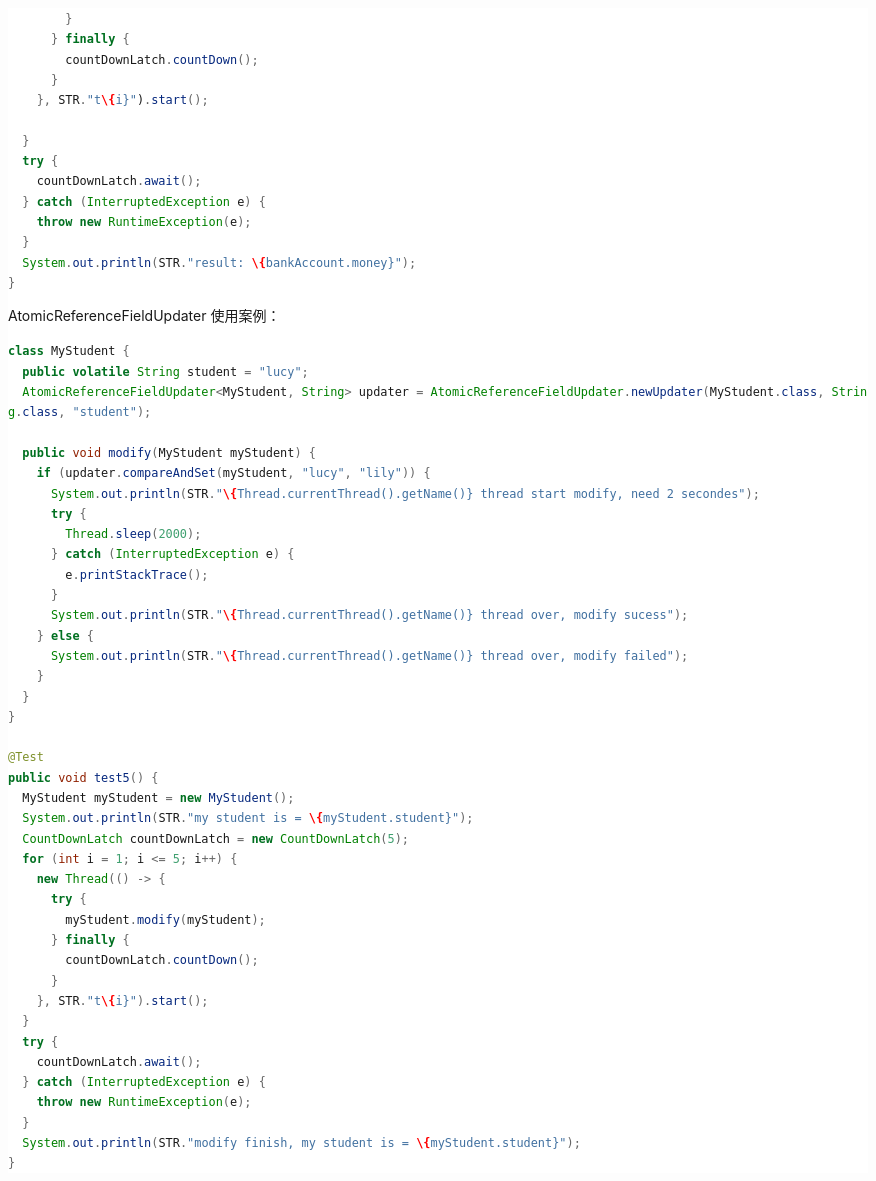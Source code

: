 ```java
        }
      } finally {
        countDownLatch.countDown();
      }
    }, STR."t\{i}").start();

  }
  try {
    countDownLatch.await();
  } catch (InterruptedException e) {
    throw new RuntimeException(e);
  }
  System.out.println(STR."result: \{bankAccount.money}");
}
```

AtomicReferenceFieldUpdater 使用案例：

```java
class MyStudent {
  public volatile String student = "lucy";
  AtomicReferenceFieldUpdater<MyStudent, String> updater = AtomicReferenceFieldUpdater.newUpdater(MyStudent.class, String.class, "student");

  public void modify(MyStudent myStudent) {
    if (updater.compareAndSet(myStudent, "lucy", "lily")) {
      System.out.println(STR."\{Thread.currentThread().getName()} thread start modify, need 2 secondes");
      try {
        Thread.sleep(2000);
      } catch (InterruptedException e) {
        e.printStackTrace();
      }
      System.out.println(STR."\{Thread.currentThread().getName()} thread over, modify sucess");
    } else {
      System.out.println(STR."\{Thread.currentThread().getName()} thread over, modify failed");
    }
  }
}

@Test
public void test5() {
  MyStudent myStudent = new MyStudent();
  System.out.println(STR."my student is = \{myStudent.student}");
  CountDownLatch countDownLatch = new CountDownLatch(5);
  for (int i = 1; i <= 5; i++) {
    new Thread(() -> {
      try {
        myStudent.modify(myStudent);
      } finally {
        countDownLatch.countDown();
      }
    }, STR."t\{i}").start();
  }
  try {
    countDownLatch.await();
  } catch (InterruptedException e) {
    throw new RuntimeException(e);
  }
  System.out.println(STR."modify finish, my student is = \{myStudent.student}");
}
```
